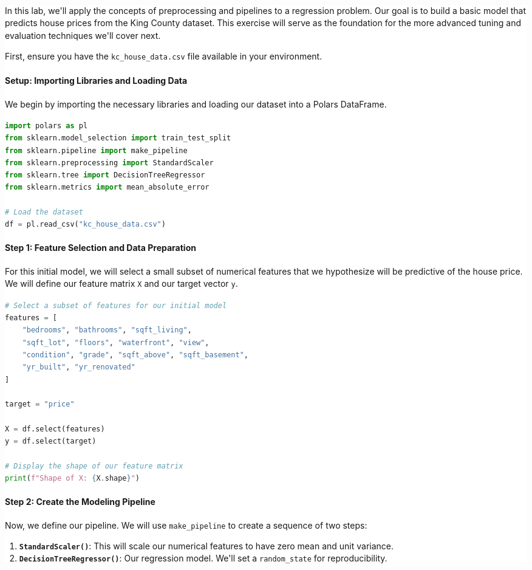 In this lab, we'll apply the concepts of preprocessing and pipelines to a regression problem. Our goal is to build a basic model that predicts house prices from the King County dataset. This exercise will serve as the foundation for the more advanced tuning and evaluation techniques we'll cover next.

First, ensure you have the `kc_house_data.csv` file available in your environment.

#### **Setup: Importing Libraries and Loading Data**

We begin by importing the necessary libraries and loading our dataset into a Polars DataFrame.

```python
import polars as pl
from sklearn.model_selection import train_test_split
from sklearn.pipeline import make_pipeline
from sklearn.preprocessing import StandardScaler
from sklearn.tree import DecisionTreeRegressor
from sklearn.metrics import mean_absolute_error

# Load the dataset
df = pl.read_csv("kc_house_data.csv")
```

#### **Step 1: Feature Selection and Data Preparation**

For this initial model, we will select a small subset of numerical features that we hypothesize will be predictive of the house price. We will define our feature matrix `X` and our target vector `y`.

```python
# Select a subset of features for our initial model
features = [
    "bedrooms", "bathrooms", "sqft_living",
    "sqft_lot", "floors", "waterfront", "view",
    "condition", "grade", "sqft_above", "sqft_basement",
    "yr_built", "yr_renovated"
]

target = "price"

X = df.select(features)
y = df.select(target)

# Display the shape of our feature matrix
print(f"Shape of X: {X.shape}")
```

#### **Step 2: Create the Modeling Pipeline**

Now, we define our pipeline. We will use `make_pipeline` to create a sequence of two steps:

1.  **`StandardScaler()`**: This will scale our numerical features to have zero mean and unit variance.
2.  **`DecisionTreeRegressor()`**: Our regression model. We'll set a `random_state` for reproducibility.

